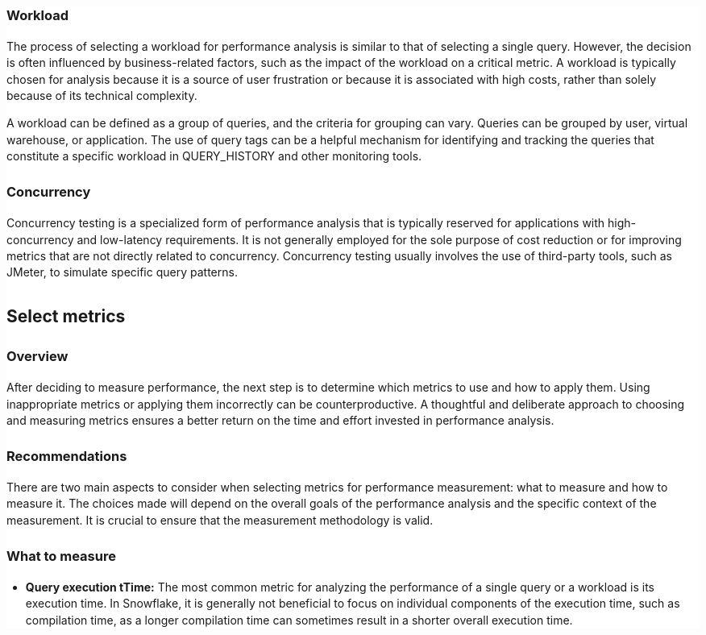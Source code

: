 ### Workload

The process of selecting a workload for performance analysis is similar
to that of selecting a single query. However, the decision is often
influenced by business-related factors, such as the impact of the
workload on a critical metric. A workload is typically chosen for
analysis because it is a source of user frustration or because it is
associated with high costs, rather than solely because of its technical
complexity.

A workload can be defined as a group of queries, and the criteria for
grouping can vary. Queries can be grouped by user, virtual warehouse, or
application. The use of query tags can be a helpful mechanism for
identifying and tracking the queries that constitute a specific workload
in QUERY_HISTORY and other monitoring tools.

### Concurrency

Concurrency testing is a specialized form of performance analysis that
is typically reserved for applications with high-concurrency and
low-latency requirements. It is not generally employed for the sole
purpose of cost reduction or for improving metrics that are not directly
related to concurrency. Concurrency testing usually involves the use of
third-party tools, such as JMeter, to simulate specific query patterns.

## Select metrics

### Overview

After deciding to measure performance, the next step is to determine
which metrics to use and how to apply them. Using inappropriate metrics
or applying them incorrectly can be counterproductive. A thoughtful and
deliberate approach to choosing and measuring metrics ensures a better
return on the time and effort invested in performance analysis.

### Recommendations

There are two main aspects to consider when selecting metrics for
performance measurement: what to measure and how to measure it. The
choices made will depend on the overall goals of the performance
analysis and the specific context of the measurement. It is crucial to
ensure that the measurement methodology is valid.

### What to measure

- **Query execution tTime:** The most common metric for analyzing the
  performance of a single query or a workload is its execution time. In
  Snowflake, it is generally not beneficial to focus on individual
  components of the execution time, such as compilation time, as a
  longer compilation time can sometimes result in a shorter overall
  execution time.
